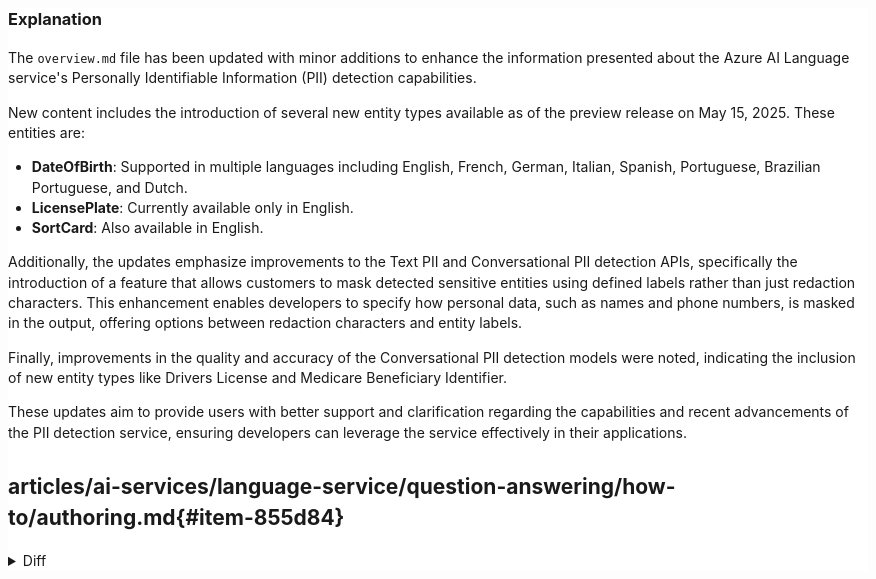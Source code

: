 ### Explanation
The `overview.md` file has been updated with minor additions to enhance the information presented about the Azure AI Language service's Personally Identifiable Information (PII) detection capabilities. 

New content includes the introduction of several new entity types available as of the preview release on May 15, 2025. These entities are:

- **DateOfBirth**: Supported in multiple languages including English, French, German, Italian, Spanish, Portuguese, Brazilian Portuguese, and Dutch.
- **LicensePlate**: Currently available only in English.
- **SortCard**: Also available in English.

Additionally, the updates emphasize improvements to the Text PII and Conversational PII detection APIs, specifically the introduction of a feature that allows customers to mask detected sensitive entities using defined labels rather than just redaction characters. This enhancement enables developers to specify how personal data, such as names and phone numbers, is masked in the output, offering options between redaction characters and entity labels.

Finally, improvements in the quality and accuracy of the Conversational PII detection models were noted, indicating the inclusion of new entity types like Drivers License and Medicare Beneficiary Identifier.

These updates aim to provide users with better support and clarification regarding the capabilities and recent advancements of the PII detection service, ensuring developers can leverage the service effectively in their applications.

## articles/ai-services/language-service/question-answering/how-to/authoring.md{#item-855d84}

<details>
<summary>Diff</summary>
````diff
@@ -6,32 +6,32 @@ ms.service: azure-ai-language
 author: laujan
 ms.author: lajanuar
 ms.topic: how-to
-ms.date: 06/30/2025
+ms.date: 08/07/2025
 ---
 
 # Authoring API
 
-The custom question answering Authoring API is used to automate common tasks like adding new question answer pairs, as well as creating, publishing, and maintaining projects. 
+The custom question answering Authoring API is used to automate common tasks like adding new question answer pairs, and creating, publishing, and maintaining projects. 
 
 > [!NOTE]
-> Authoring functionality is available via the REST API and [Authoring SDK (preview)](/dotnet/api/overview/azure/ai.language.questionanswering-readme). This article provides examples of using the REST API with cURL. For full documentation of all parameters and functionality available consult the [REST API reference content](/rest/api/questionanswering/question-answering-projects).
+> Authoring functionality is available via the REST API and [Authoring SDK (preview)](/dotnet/api/overview/azure/ai.language.questionanswering-readme). This article provides examples of using the REST API with cURL. For full documentation of all parameters and functionality available, consult the [REST API reference content](/rest/api/questionanswering/question-answering-projects).
 
 ## Prerequisites
 
 * The current version of [cURL](https://curl.haxx.se/). Several command-line switches are used in this article, which are noted in the [cURL documentation](https://curl.haxx.se/docs/manpage.html).
````